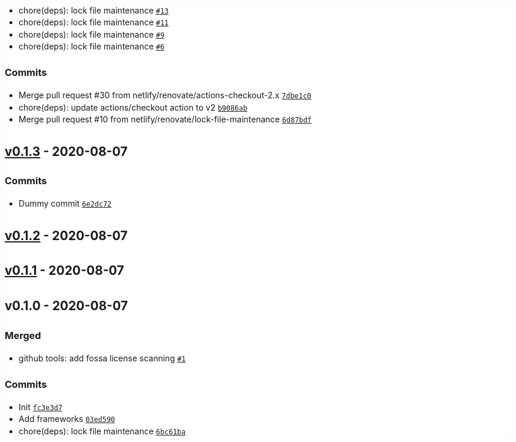 - chore(deps): lock file maintenance [`#13`](https://github.com/netlify/framework-info/pull/13)
- chore(deps): lock file maintenance [`#11`](https://github.com/netlify/framework-info/pull/11)
- chore(deps): lock file maintenance [`#9`](https://github.com/netlify/framework-info/pull/9)
- chore(deps): lock file maintenance [`#6`](https://github.com/netlify/framework-info/pull/6)

### Commits

- Merge pull request #30 from netlify/renovate/actions-checkout-2.x
  [`7dbe1c0`](https://github.com/netlify/framework-info/commit/7dbe1c03f020ce1dc703b58a756039160078bfe5)
- chore(deps): update actions/checkout action to v2
  [`b9086ab`](https://github.com/netlify/framework-info/commit/b9086ab3a30d727c5e3f7c966fb6772be7a5f2e1)
- Merge pull request #10 from netlify/renovate/lock-file-maintenance
  [`6d87bdf`](https://github.com/netlify/framework-info/commit/6d87bdf9971c5bec2614d9cc4d82c27b596fb88d)

## [v0.1.3](https://github.com/netlify/framework-info/compare/v0.1.2...v0.1.3) - 2020-08-07

### Commits

- Dummy commit [`6e2dc72`](https://github.com/netlify/framework-info/commit/6e2dc72a98986b239e5549731f2904e97908bdcd)

## [v0.1.2](https://github.com/netlify/framework-info/compare/v0.1.1...v0.1.2) - 2020-08-07

## [v0.1.1](https://github.com/netlify/framework-info/compare/v0.1.0...v0.1.1) - 2020-08-07

## v0.1.0 - 2020-08-07

### Merged

- github tools: add fossa license scanning [`#1`](https://github.com/netlify/framework-info/pull/1)

### Commits

- Init [`fc3e3d7`](https://github.com/netlify/framework-info/commit/fc3e3d76dae04fb1f017eb1b11567d2a8f298125)
- Add frameworks [`03ed590`](https://github.com/netlify/framework-info/commit/03ed59041abcbc10fcd9ffbe9bc212bd9f955470)
- chore(deps): lock file maintenance
  [`6bc61ba`](https://github.com/netlify/framework-info/commit/6bc61baae3968974d4496faed01c84efd38feb74)

